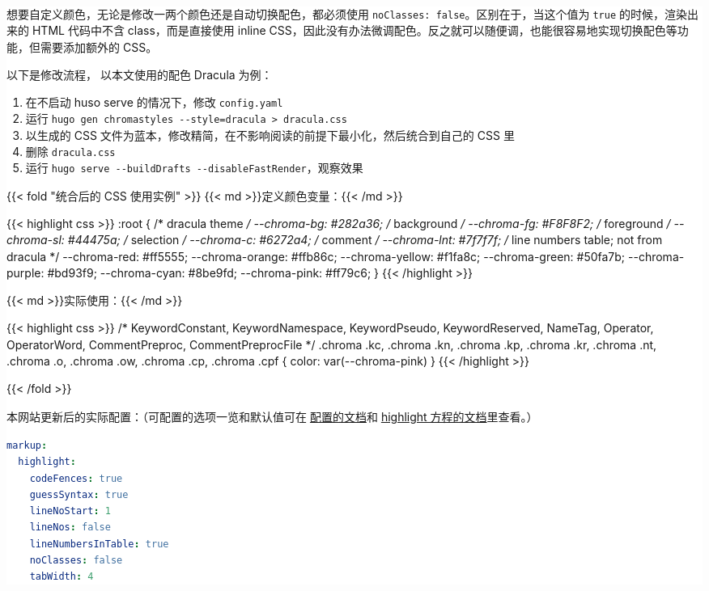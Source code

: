 想要自定义颜色，无论是修改一两个颜色还是自动切换配色，都必须使用 `noClasses: false`。区别在于，当这个值为 `true` 的时候，渲染出来的 HTML 代码中不含 class，而是直接使用 inline CSS，因此没有办法微调配色。反之就可以随便调，也能很容易地实现切换配色等功能，但需要添加额外的 CSS。

以下是修改流程， 以本文使用的配色 Dracula 为例：

1. 在不启动 huso serve 的情况下，修改 `config.yaml`
2. 运行 `hugo gen chromastyles --style=dracula > dracula.css`
3. 以生成的 CSS 文件为蓝本，修改精简，在不影响阅读的前提下最小化，然后统合到自己的 CSS 里
4. 删除 `dracula.css`
5. 运行 `hugo serve --buildDrafts --disableFastRender`，观察效果

{{< fold  "统合后的 CSS 使用实例" >}}
{{< md >}}定义颜色变量：{{< /md >}}

{{< highlight css >}}
:root {
  /* dracula theme */
  --chroma-bg:     #282a36; /* background */
  --chroma-fg:     #F8F8F2; /* foreground */
  --chroma-sl:     #44475a; /* selection */
  --chroma-c:      #6272a4; /* comment */
  --chroma-lnt:    #7f7f7f; /* line numbers table; not from dracula */
  --chroma-red:    #ff5555;
  --chroma-orange: #ffb86c;
  --chroma-yellow: #f1fa8c;
  --chroma-green:  #50fa7b;
  --chroma-purple: #bd93f9;
  --chroma-cyan:   #8be9fd;
  --chroma-pink:   #ff79c6;
}
{{< /highlight >}}

{{< md >}}实际使用：{{< /md >}}

{{< highlight css >}}
/* KeywordConstant, KeywordNamespace, KeywordPseudo, KeywordReserved,
NameTag, Operator, OperatorWord,
CommentPreproc, CommentPreprocFile */
.chroma .kc, .chroma .kn, .chroma .kp, .chroma .kr, .chroma .nt, .chroma .o, .chroma .ow, .chroma .cp, .chroma .cpf { color: var(--chroma-pink) }
{{< /highlight >}}

{{< /fold >}}

本网站更新后的实际配置：（可配置的选项一览和默认值可在 [配置的文档](https://gohugo.io/getting-started/configuration-markup/#highlight)和 [highlight 方程的文档](https://gohugo.io/functions/highlight/)里查看。）

````yaml {hl_lines=[4,8]}
markup:
  highlight:
    codeFences: true
    guessSyntax: true
    lineNoStart: 1
    lineNos: false
    lineNumbersInTable: true
    noClasses: false
    tabWidth: 4
````
